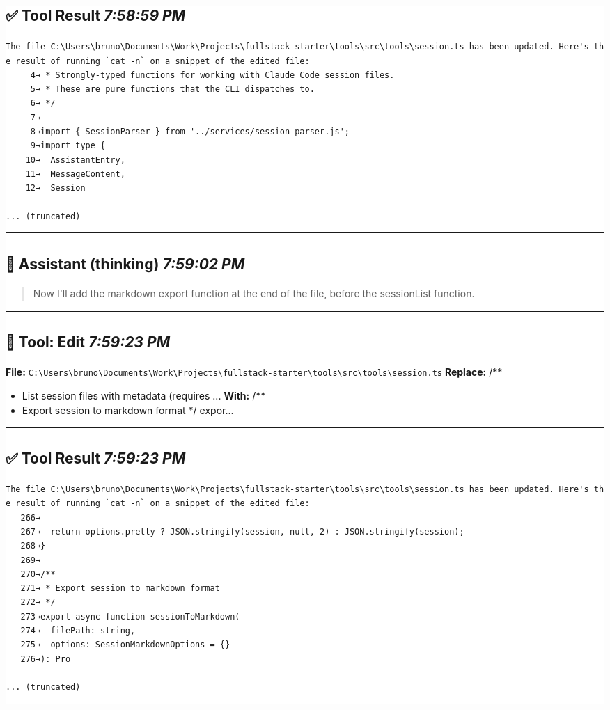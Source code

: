 
## ✅ Tool Result _7:58:59 PM_

```
The file C:\Users\bruno\Documents\Work\Projects\fullstack-starter\tools\src\tools\session.ts has been updated. Here's the result of running `cat -n` on a snippet of the edited file:
     4→ * Strongly-typed functions for working with Claude Code session files.
     5→ * These are pure functions that the CLI dispatches to.
     6→ */
     7→
     8→import { SessionParser } from '../services/session-parser.js';
     9→import type {
    10→  AssistantEntry,
    11→  MessageContent,
    12→  Session

... (truncated)
```

---

## 🧠 Assistant (thinking) _7:59:02 PM_

> Now I'll add the markdown export function at the end of the file, before the sessionList function.

---

## 🔧 Tool: Edit _7:59:23 PM_

**File:** `C:\Users\bruno\Documents\Work\Projects\fullstack-starter\tools\src\tools\session.ts`
**Replace:** /**
 * List session files with metadata (requires ...
**With:** /**
 * Export session to markdown format
 */
expor...

---

## ✅ Tool Result _7:59:23 PM_

```
The file C:\Users\bruno\Documents\Work\Projects\fullstack-starter\tools\src\tools\session.ts has been updated. Here's the result of running `cat -n` on a snippet of the edited file:
   266→
   267→  return options.pretty ? JSON.stringify(session, null, 2) : JSON.stringify(session);
   268→}
   269→
   270→/**
   271→ * Export session to markdown format
   272→ */
   273→export async function sessionToMarkdown(
   274→  filePath: string,
   275→  options: SessionMarkdownOptions = {}
   276→): Pro

... (truncated)
```

---